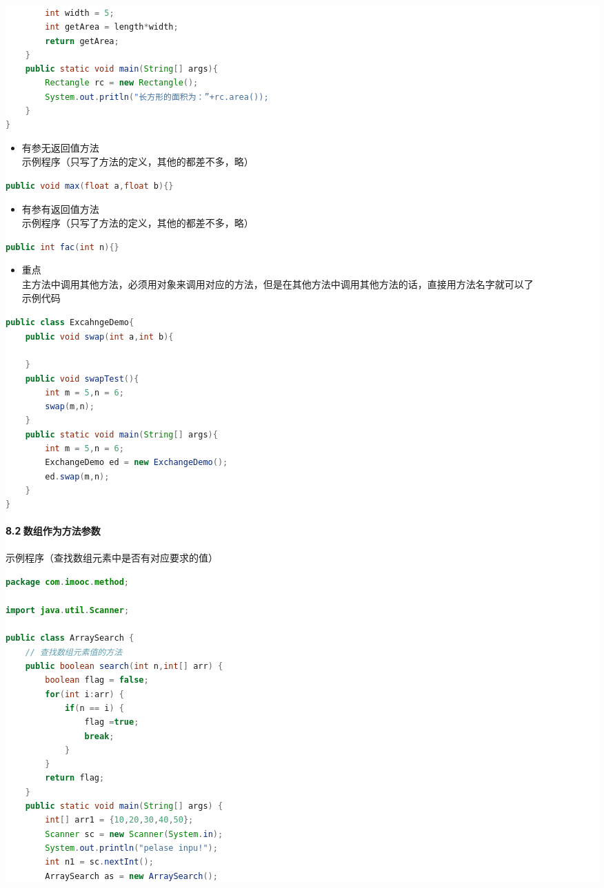 ```java
        int width = 5;
        int getArea = length*width;
        return getArea;
    }
    public static void main(String[] args){
        Rectangle rc = new Rectangle();
        System.out.pritln("长方形的面积为：”+rc.area());
    }
}
```
* 有参无返回值方法  
示例程序（只写了方法的定义，其他的都差不多，略）    
```java
public void max(float a,float b){}
```
* 有参有返回值方法  
示例程序（只写了方法的定义，其他的都差不多，略）    
```java
public int fac(int n){}
```
* 重点  
主方法中调用其他方法，必须用对象来调用对应的方法，但是在其他方法中调用其他方法的话，直接用方法名字就可以了  
示例代码
```java
public class ExcahngeDemo{
    public void swap(int a,int b){

    }
    public void swapTest(){
        int m = 5,n = 6;
        swap(m,n);
    }
    public static void main(String[] args){
        int m = 5,n = 6;
        ExchangeDemo ed = new ExchangeDemo();
        ed.swap(m,n);
    }
}
``` 
#### 8.2 数组作为方法参数   
示例程序（查找数组元素中是否有对应要求的值）    
```java
package com.imooc.method;

import java.util.Scanner;

public class ArraySearch {
	// 查找数组元素值的方法
	public boolean search(int n,int[] arr) {
		boolean flag = false;
		for(int i:arr) {
			if(n == i) {
				flag =true;
				break;
			}
		}
		return flag;
	}
	public static void main(String[] args) {
		int[] arr1 = {10,20,30,40,50};
		Scanner sc = new Scanner(System.in);
		System.out.println("pelase inpu!");
		int n1 = sc.nextInt();
		ArraySearch as = new ArraySearch();
```